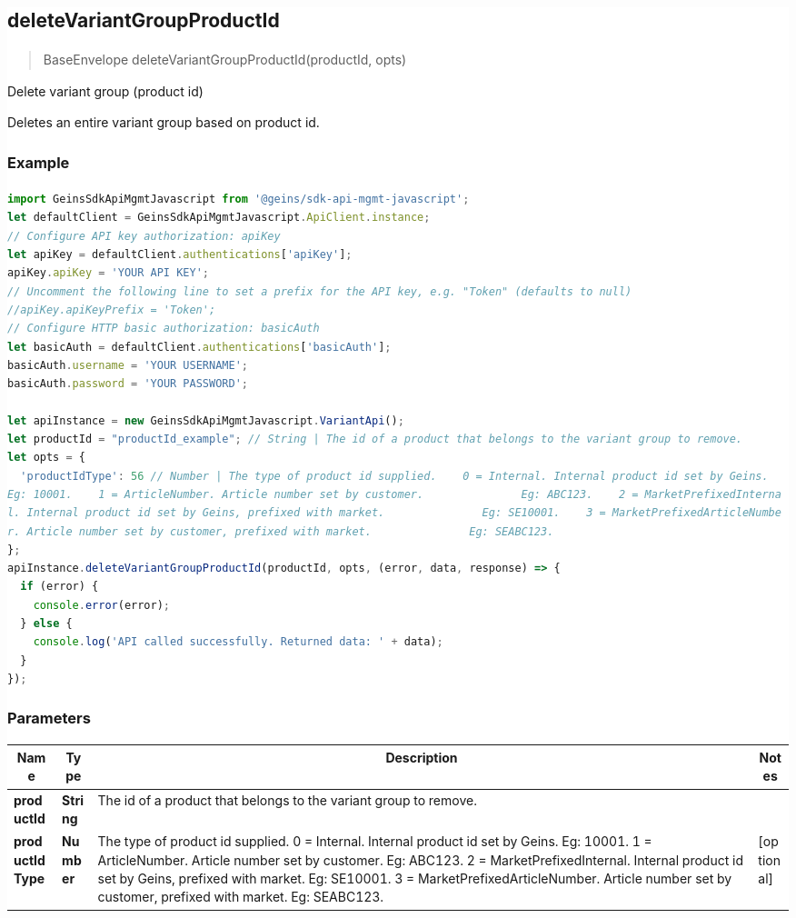 
## deleteVariantGroupProductId

> BaseEnvelope deleteVariantGroupProductId(productId, opts)

Delete variant group (product id)

Deletes an entire variant group based on product id.

### Example

```javascript
import GeinsSdkApiMgmtJavascript from '@geins/sdk-api-mgmt-javascript';
let defaultClient = GeinsSdkApiMgmtJavascript.ApiClient.instance;
// Configure API key authorization: apiKey
let apiKey = defaultClient.authentications['apiKey'];
apiKey.apiKey = 'YOUR API KEY';
// Uncomment the following line to set a prefix for the API key, e.g. "Token" (defaults to null)
//apiKey.apiKeyPrefix = 'Token';
// Configure HTTP basic authorization: basicAuth
let basicAuth = defaultClient.authentications['basicAuth'];
basicAuth.username = 'YOUR USERNAME';
basicAuth.password = 'YOUR PASSWORD';

let apiInstance = new GeinsSdkApiMgmtJavascript.VariantApi();
let productId = "productId_example"; // String | The id of a product that belongs to the variant group to remove.
let opts = {
  'productIdType': 56 // Number | The type of product id supplied.    0 = Internal. Internal product id set by Geins.               Eg: 10001.    1 = ArticleNumber. Article number set by customer.               Eg: ABC123.    2 = MarketPrefixedInternal. Internal product id set by Geins, prefixed with market.               Eg: SE10001.    3 = MarketPrefixedArticleNumber. Article number set by customer, prefixed with market.               Eg: SEABC123.
};
apiInstance.deleteVariantGroupProductId(productId, opts, (error, data, response) => {
  if (error) {
    console.error(error);
  } else {
    console.log('API called successfully. Returned data: ' + data);
  }
});
```

### Parameters


Name | Type | Description  | Notes
------------- | ------------- | ------------- | -------------
 **productId** | **String**| The id of a product that belongs to the variant group to remove. | 
 **productIdType** | **Number**| The type of product id supplied.    0 &#x3D; Internal. Internal product id set by Geins.               Eg: 10001.    1 &#x3D; ArticleNumber. Article number set by customer.               Eg: ABC123.    2 &#x3D; MarketPrefixedInternal. Internal product id set by Geins, prefixed with market.               Eg: SE10001.    3 &#x3D; MarketPrefixedArticleNumber. Article number set by customer, prefixed with market.               Eg: SEABC123. | [optional] 
